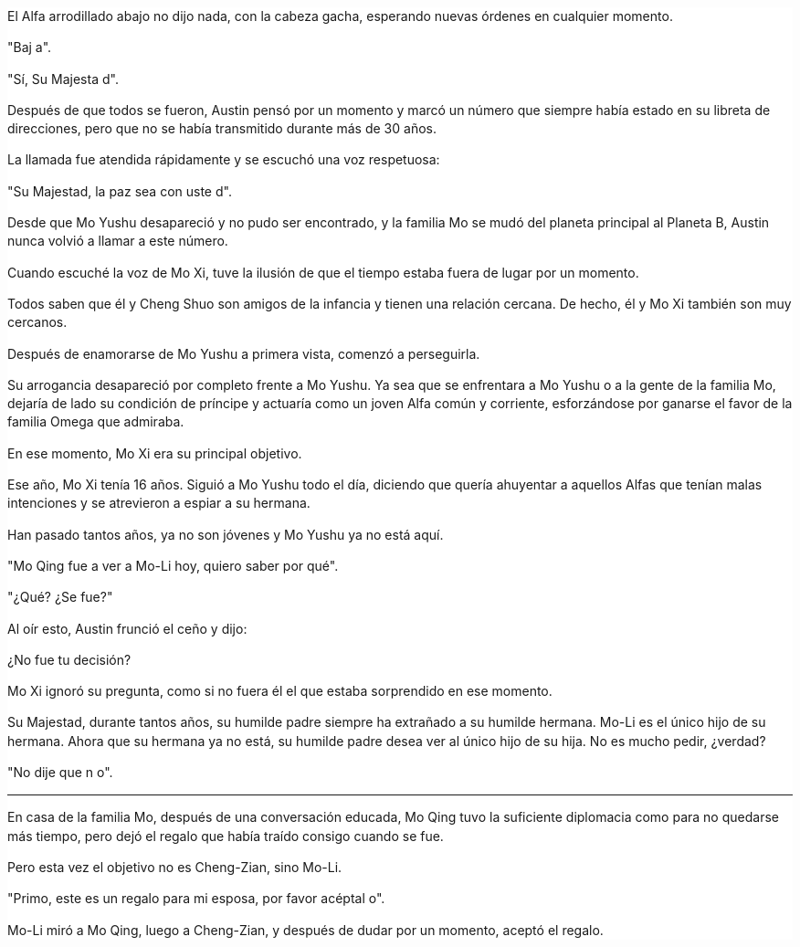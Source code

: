 El Alfa arrodillado abajo no dijo nada, con la cabeza gacha, esperando nuevas órdenes en cualquier momento.

"Baj a".

"Sí, Su Majesta d".

Después de que todos se fueron, Austin pensó por un momento y marcó un número que siempre había estado en su libreta de direcciones, pero que no se había transmitido durante más de 30 años.

La llamada fue atendida rápidamente y se escuchó una voz respetuosa:

"Su Majestad, la paz sea con uste d".

Desde que Mo Yushu desapareció y no pudo ser encontrado, y la familia Mo se mudó del planeta principal al Planeta B, Austin nunca volvió a llamar a este número.

Cuando escuché la voz de Mo Xi, tuve la ilusión de que el tiempo estaba fuera de lugar por un momento.

Todos saben que él y Cheng Shuo son amigos de la infancia y tienen una relación cercana. De hecho, él y Mo Xi también son muy cercanos.

Después de enamorarse de Mo Yushu a primera vista, comenzó a perseguirla.

Su arrogancia desapareció por completo frente a Mo Yushu. Ya sea que se enfrentara a Mo Yushu o a la gente de la familia Mo, dejaría de lado su condición de príncipe y actuaría como un joven Alfa común y corriente, esforzándose por ganarse el favor de la familia Omega que admiraba.

En ese momento, Mo Xi era su principal objetivo.

Ese año, Mo Xi tenía 16 años. Siguió a Mo Yushu todo el día, diciendo que quería ahuyentar a aquellos Alfas que tenían malas intenciones y se atrevieron a espiar a su hermana.

Han pasado tantos años, ya no son jóvenes y Mo Yushu ya no está aquí.

"Mo Qing fue a ver a Mo-Li hoy, quiero saber por qué".

"¿Qué? ¿Se fue?"

Al oír esto, Austin frunció el ceño y dijo:

¿No fue tu decisión?

Mo Xi ignoró su pregunta, como si no fuera él el que estaba sorprendido en ese momento.

Su Majestad, durante tantos años, su humilde padre siempre ha extrañado a su humilde hermana. Mo-Li es el único hijo de su hermana. Ahora que su hermana ya no está, su humilde padre desea ver al único hijo de su hija. No es mucho pedir, ¿verdad?

"No dije que n o".

***

En casa de la familia Mo, después de una conversación educada, Mo Qing tuvo la suficiente diplomacia como para no quedarse más tiempo, pero dejó el regalo que había traído consigo cuando se fue.

Pero esta vez el objetivo no es Cheng-Zian, sino Mo-Li.

"Primo, este es un regalo para mi esposa, por favor acéptal o".

Mo-Li miró a Mo Qing, luego a Cheng-Zian, y después de dudar por un momento, aceptó el regalo.
